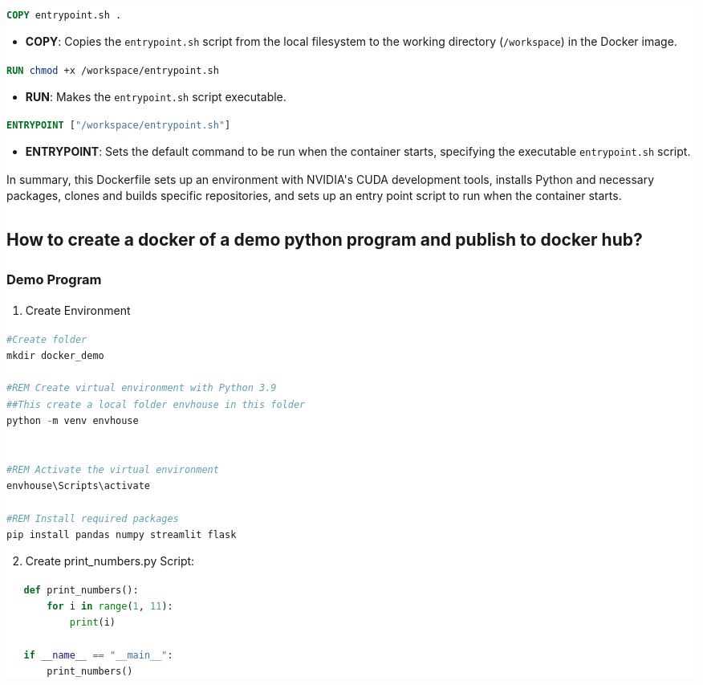 ```Dockerfile
COPY entrypoint.sh .
```
- **COPY**: Copies the `entrypoint.sh` script from the local filesystem to the working directory (`/workspace`) in the Docker image.

```Dockerfile
RUN chmod +x /workspace/entrypoint.sh
```
- **RUN**: Makes the `entrypoint.sh` script executable.

```Dockerfile
ENTRYPOINT ["/workspace/entrypoint.sh"]
```
- **ENTRYPOINT**: Sets the default command to be run when the container starts, specifying the executable `entrypoint.sh` script. 

In summary, this Dockerfile sets up an environment with NVIDIA's CUDA development tools, installs Python and necessary packages, clones and builds specific repositories, and sets up an entry point script to run when the container starts.


## How to create a docker of a demo python program and publish to docker hub?

### Demo Program

1. Create Environment

```python
#Create folder
mkdir docker_demo

#REM Create virtual environment with Python 3.9
##This create a local folder envhouse in this folder
python -m venv envhouse
 

#REM Activate the virtual environment
envhouse\Scripts\activate

#REM Install required packages
pip install pandas numpy streamlit flask

```


2. Create print_numbers.py Script:

```python
   def print_numbers():
       for i in range(1, 11):
           print(i)

   if __name__ == "__main__":
       print_numbers()
```
